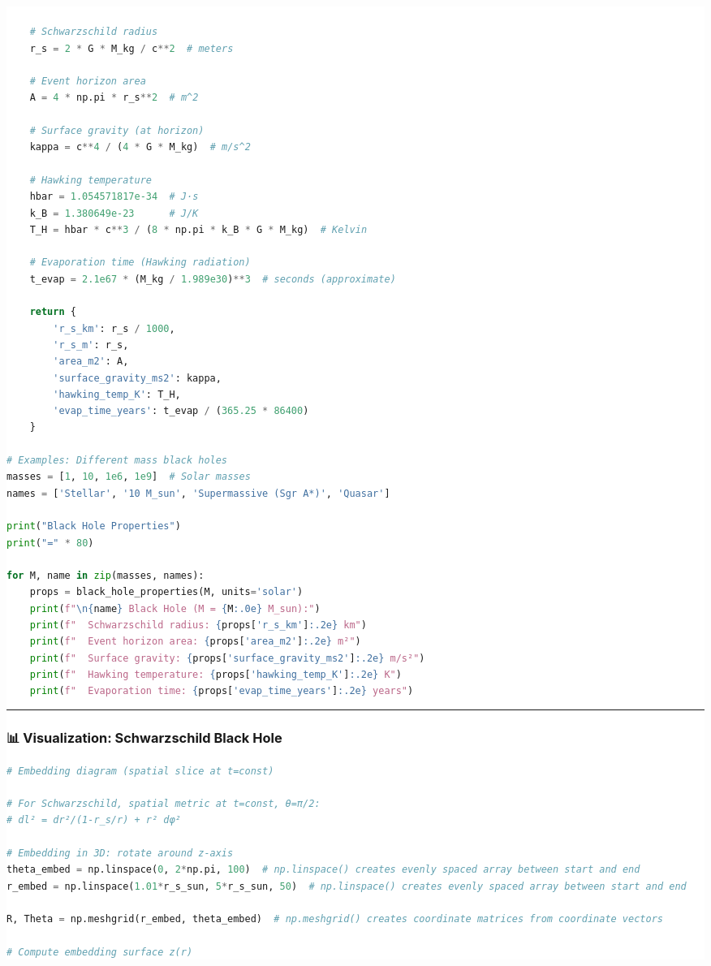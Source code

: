 ```python

    # Schwarzschild radius
    r_s = 2 * G * M_kg / c**2  # meters

    # Event horizon area
    A = 4 * np.pi * r_s**2  # m^2

    # Surface gravity (at horizon)
    kappa = c**4 / (4 * G * M_kg)  # m/s^2

    # Hawking temperature
    hbar = 1.054571817e-34  # J·s
    k_B = 1.380649e-23      # J/K
    T_H = hbar * c**3 / (8 * np.pi * k_B * G * M_kg)  # Kelvin

    # Evaporation time (Hawking radiation)
    t_evap = 2.1e67 * (M_kg / 1.989e30)**3  # seconds (approximate)

    return {
        'r_s_km': r_s / 1000,
        'r_s_m': r_s,
        'area_m2': A,
        'surface_gravity_ms2': kappa,
        'hawking_temp_K': T_H,
        'evap_time_years': t_evap / (365.25 * 86400)
    }

# Examples: Different mass black holes
masses = [1, 10, 1e6, 1e9]  # Solar masses
names = ['Stellar', '10 M_sun', 'Supermassive (Sgr A*)', 'Quasar']

print("Black Hole Properties")
print("=" * 80)

for M, name in zip(masses, names):
    props = black_hole_properties(M, units='solar')
    print(f"\n{name} Black Hole (M = {M:.0e} M_sun):")
    print(f"  Schwarzschild radius: {props['r_s_km']:.2e} km")
    print(f"  Event horizon area: {props['area_m2']:.2e} m²")
    print(f"  Surface gravity: {props['surface_gravity_ms2']:.2e} m/s²")
    print(f"  Hawking temperature: {props['hawking_temp_K']:.2e} K")
    print(f"  Evaporation time: {props['evap_time_years']:.2e} years")
```

---

### 📊 Visualization: Schwarzschild Black Hole

```python
# Embedding diagram (spatial slice at t=const)

# For Schwarzschild, spatial metric at t=const, θ=π/2:
# dl² = dr²/(1-r_s/r) + r² dφ²

# Embedding in 3D: rotate around z-axis
theta_embed = np.linspace(0, 2*np.pi, 100)  # np.linspace() creates evenly spaced array between start and end
r_embed = np.linspace(1.01*r_s_sun, 5*r_s_sun, 50)  # np.linspace() creates evenly spaced array between start and end

R, Theta = np.meshgrid(r_embed, theta_embed)  # np.meshgrid() creates coordinate matrices from coordinate vectors

# Compute embedding surface z(r)
```